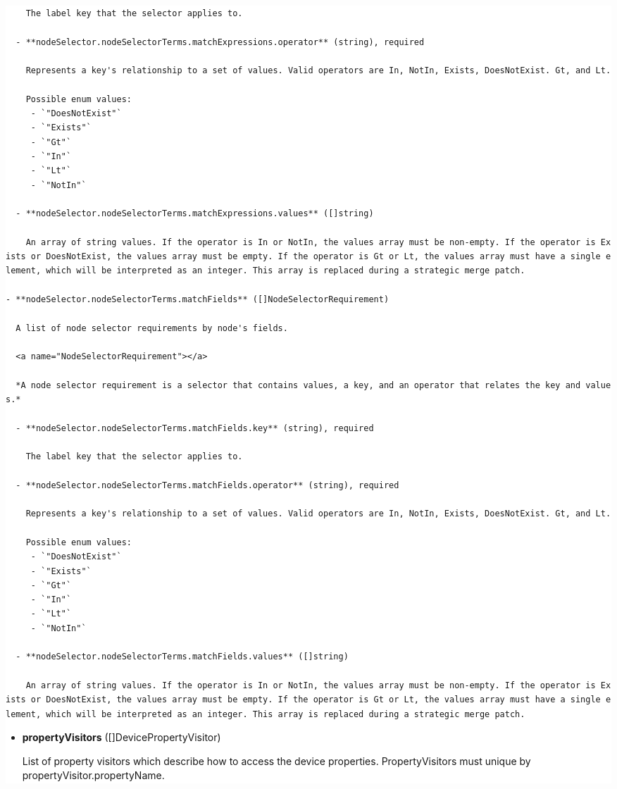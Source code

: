         The label key that the selector applies to.

      - **nodeSelector.nodeSelectorTerms.matchExpressions.operator** (string), required

        Represents a key's relationship to a set of values. Valid operators are In, NotIn, Exists, DoesNotExist. Gt, and Lt.
        
        Possible enum values:
         - `"DoesNotExist"`
         - `"Exists"`
         - `"Gt"`
         - `"In"`
         - `"Lt"`
         - `"NotIn"`

      - **nodeSelector.nodeSelectorTerms.matchExpressions.values** ([]string)

        An array of string values. If the operator is In or NotIn, the values array must be non-empty. If the operator is Exists or DoesNotExist, the values array must be empty. If the operator is Gt or Lt, the values array must have a single element, which will be interpreted as an integer. This array is replaced during a strategic merge patch.

    - **nodeSelector.nodeSelectorTerms.matchFields** ([]NodeSelectorRequirement)

      A list of node selector requirements by node's fields.

      <a name="NodeSelectorRequirement"></a>

      *A node selector requirement is a selector that contains values, a key, and an operator that relates the key and values.*

      - **nodeSelector.nodeSelectorTerms.matchFields.key** (string), required

        The label key that the selector applies to.

      - **nodeSelector.nodeSelectorTerms.matchFields.operator** (string), required

        Represents a key's relationship to a set of values. Valid operators are In, NotIn, Exists, DoesNotExist. Gt, and Lt.
        
        Possible enum values:
         - `"DoesNotExist"`
         - `"Exists"`
         - `"Gt"`
         - `"In"`
         - `"Lt"`
         - `"NotIn"`

      - **nodeSelector.nodeSelectorTerms.matchFields.values** ([]string)

        An array of string values. If the operator is In or NotIn, the values array must be non-empty. If the operator is Exists or DoesNotExist, the values array must be empty. If the operator is Gt or Lt, the values array must have a single element, which will be interpreted as an integer. This array is replaced during a strategic merge patch.

- **propertyVisitors** ([]DevicePropertyVisitor)

  List of property visitors which describe how to access the device properties. PropertyVisitors must unique by propertyVisitor.propertyName.
